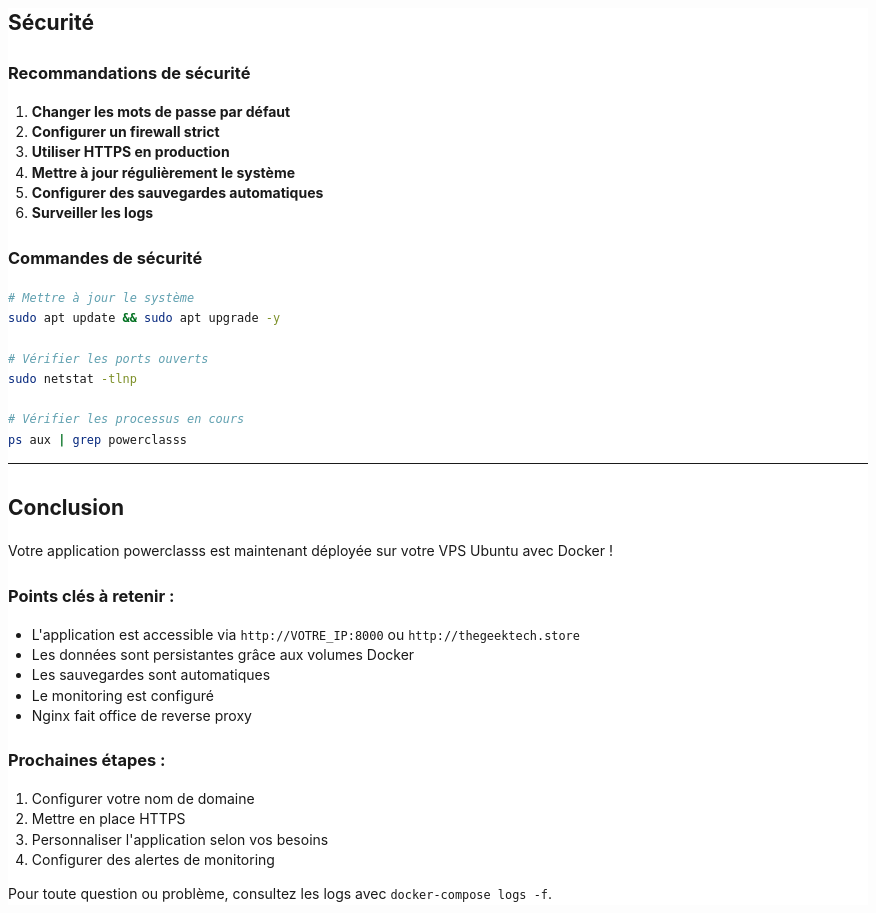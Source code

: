 
## Sécurité

### Recommandations de sécurité

1. **Changer les mots de passe par défaut**
2. **Configurer un firewall strict**
3. **Utiliser HTTPS en production**
4. **Mettre à jour régulièrement le système**
5. **Configurer des sauvegardes automatiques**
6. **Surveiller les logs**

### Commandes de sécurité
```bash
# Mettre à jour le système
sudo apt update && sudo apt upgrade -y

# Vérifier les ports ouverts
sudo netstat -tlnp

# Vérifier les processus en cours
ps aux | grep powerclasss
```

---

## Conclusion

Votre application powerclasss est maintenant déployée sur votre VPS Ubuntu avec Docker ! 

### Points clés à retenir :
- L'application est accessible via `http://VOTRE_IP:8000` ou `http://thegeektech.store`
- Les données sont persistantes grâce aux volumes Docker
- Les sauvegardes sont automatiques
- Le monitoring est configuré
- Nginx fait office de reverse proxy

### Prochaines étapes :
1. Configurer votre nom de domaine
2. Mettre en place HTTPS
3. Personnaliser l'application selon vos besoins
4. Configurer des alertes de monitoring

Pour toute question ou problème, consultez les logs avec `docker-compose logs -f`.
